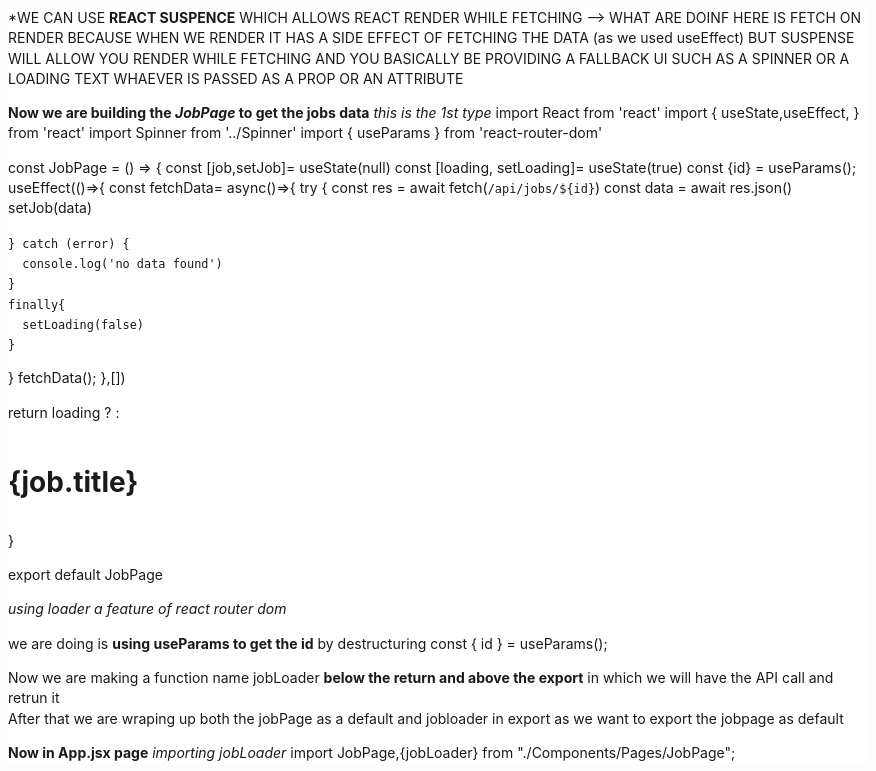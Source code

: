 *WE CAN USE **REACT SUSPENCE** WHICH ALLOWS REACT RENDER WHILE FETCHING --> WHAT ARE DOINF HERE IS FETCH ON RENDER BECAUSE WHEN WE RENDER IT HAS A SIDE EFFECT OF FETCHING THE DATA (as we used useEffect) BUT SUSPENSE WILL ALLOW YOU  RENDER WHILE FETCHING AND YOU BASICALLY BE PROVIDING A FALLBACK UI SUCH AS A SPINNER OR A LOADING TEXT WHAEVER IS PASSED AS A PROP OR AN ATTRIBUTE

**Now we are building the *JobPage* to get the jobs data**
*this is the 1st type*
import React from 'react'
import { useState,useEffect, } from 'react'
import Spinner from '../Spinner'
import { useParams } from 'react-router-dom' 

const JobPage = () => {
const [job,setJob]= useState(null)
const [loading, setLoading]= useState(true)
const {id} = useParams();
useEffect(()=>{
  const fetchData= async()=>{
    try {
      const res = await fetch(`/api/jobs/${id}`)
      const data = await res.json()
      setJob(data)
      
    } catch (error) {
      console.log('no data found')
    }
    finally{
      setLoading(false)
    }
  }
  fetchData();
},[])

  return loading ? <Spinner/>: <h1>
    {job.title}
  </h1>
}

export default JobPage

*using loader a feature of react router dom*

we are doing is **using useParams to get the id** by destructuring 
  const { id } = useParams();

Now 
we are making a function name jobLoader **below the return and above the export** in which we will have the API call and retrun it  
After that 
we are wraping up both the jobPage as a default and jobloader in export as we want to export the jobpage as default

**Now in App.jsx page**
*importing jobLoader*
import JobPage,{jobLoader} from "./Components/Pages/JobPage";
